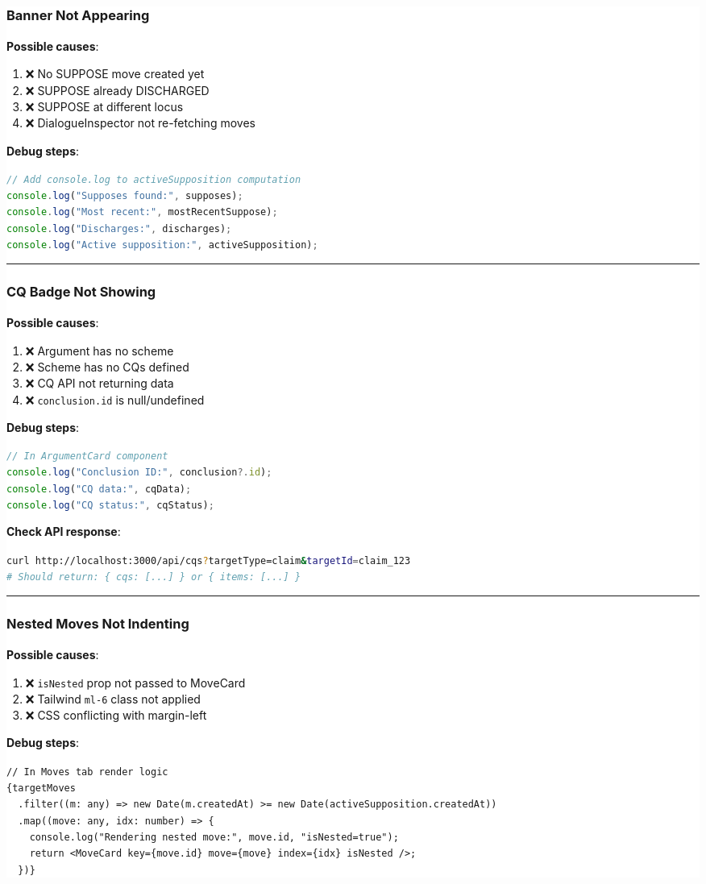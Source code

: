 ### Banner Not Appearing

**Possible causes**:
1. ❌ No SUPPOSE move created yet
2. ❌ SUPPOSE already DISCHARGED
3. ❌ SUPPOSE at different locus
4. ❌ DialogueInspector not re-fetching moves

**Debug steps**:
```typescript
// Add console.log to activeSupposition computation
console.log("Supposes found:", supposes);
console.log("Most recent:", mostRecentSuppose);
console.log("Discharges:", discharges);
console.log("Active supposition:", activeSupposition);
```

---

### CQ Badge Not Showing

**Possible causes**:
1. ❌ Argument has no scheme
2. ❌ Scheme has no CQs defined
3. ❌ CQ API not returning data
4. ❌ `conclusion.id` is null/undefined

**Debug steps**:
```typescript
// In ArgumentCard component
console.log("Conclusion ID:", conclusion?.id);
console.log("CQ data:", cqData);
console.log("CQ status:", cqStatus);
```

**Check API response**:
```bash
curl http://localhost:3000/api/cqs?targetType=claim&targetId=claim_123
# Should return: { cqs: [...] } or { items: [...] }
```

---

### Nested Moves Not Indenting

**Possible causes**:
1. ❌ `isNested` prop not passed to MoveCard
2. ❌ Tailwind `ml-6` class not applied
3. ❌ CSS conflicting with margin-left

**Debug steps**:
```tsx
// In Moves tab render logic
{targetMoves
  .filter((m: any) => new Date(m.createdAt) >= new Date(activeSupposition.createdAt))
  .map((move: any, idx: number) => {
    console.log("Rendering nested move:", move.id, "isNested=true");
    return <MoveCard key={move.id} move={move} index={idx} isNested />;
  })}
```
